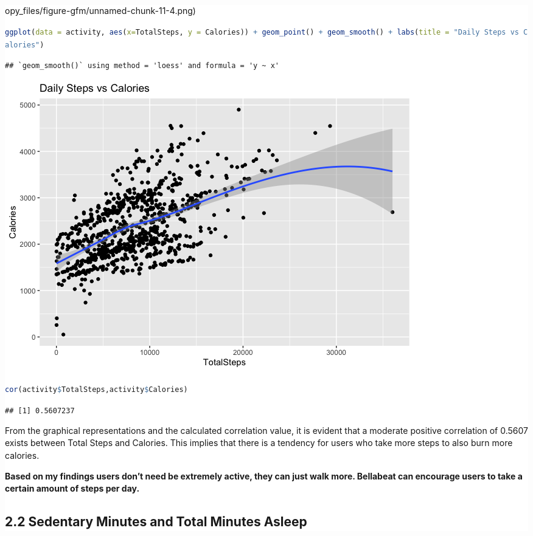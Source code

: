 opy_files/figure-gfm/unnamed-chunk-11-4.png)

``` r
ggplot(data = activity, aes(x=TotalSteps, y = Calories)) + geom_point() + geom_smooth() + labs(title = "Daily Steps vs Calories")
```

    ## `geom_smooth()` using method = 'loess' and formula = 'y ~ x'

![](CaseStudy_2-copy_files/figure-gfm/unnamed-chunk-12-1.png)

``` r
cor(activity$TotalSteps,activity$Calories)
```

    ## [1] 0.5607237

From the graphical representations and the calculated correlation value,
it is evident that a moderate positive correlation of 0.5607 exists
between Total Steps and Calories. This implies that there is a tendency
for users who take more steps to also burn more calories.

**Based on my findings users don’t need be extremely active, they can
just walk more. Bellabeat can encourage users to take a certain amount
of steps per day.**

## 2.2 Sedentary Minutes and Total Minutes Asleep
